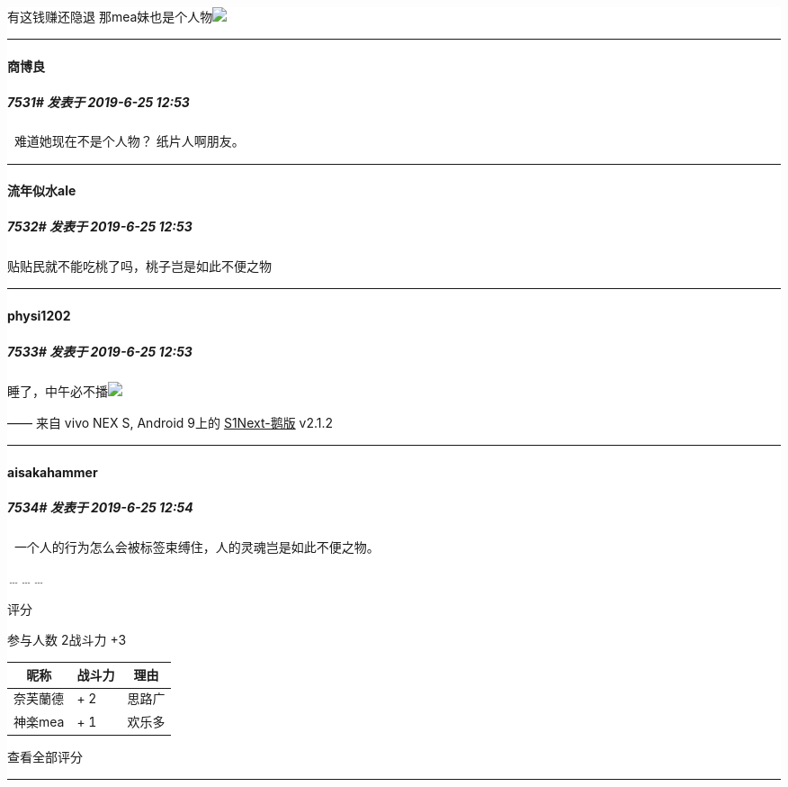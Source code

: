 
有这钱赚还隐退 那mea妹也是个人物<img src="https://static.saraba1st.com/image/smiley/face2017/067.png" referrerpolicy="no-referrer">


*****

####  商博良  
##### 7531#       发表于 2019-6-25 12:53


  难道她现在不是个人物？ 纸片人啊朋友。


*****

####  流年似水ale  
##### 7532#       发表于 2019-6-25 12:53


贴贴民就不能吃桃了吗，桃子岂是如此不便之物


*****

####  physi1202  
##### 7533#       发表于 2019-6-25 12:53


睡了，中午必不播<img src="https://static.saraba1st.com/image/smiley/face2017/002.png" referrerpolicy="no-referrer">

—— 来自 vivo NEX S, Android 9上的 [S1Next-鹅版](https://github.com/ykrank/S1-Next/releases) v2.1.2


*****

####  aisakahammer  
##### 7534#       发表于 2019-6-25 12:54


  一个人的行为怎么会被标签束缚住，人的灵魂岂是如此不便之物。


﹍﹍﹍

评分


 参与人数 2战斗力 +3

|昵称|战斗力|理由|
|----|---|---|
| 奈芙蘭德| + 2|思路广|
| 神楽mea| + 1|欢乐多|


查看全部评分


*****
